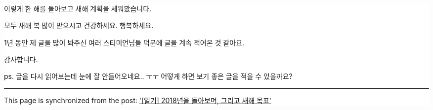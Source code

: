 <p>이렇게 한 해를 돌아보고 새해 계획을 세워봤습니다.</p>

<p>모두 새해 복 많이 받으시고 건강하세요. 행복하세요.</p>

1년 동안 제 글을 많이 봐주신 여러 스티미언님들 덕분에 글을 계속 적어온 것 같아요.

<p>감사합니다.</p>

ps. 글을 다시 읽어보는데 눈에 잘 안들어오네요.. ㅜㅜ 어떻게 하면 보기 좋은 글을 적을 수 있을까요?

- - -

This page is synchronized from the post: ['[일기] 2018년을 돌아보며, 그리고 새해 목표'](https://steemit.com/@jacobyu/1565-diary-2019-happy-new-year)

